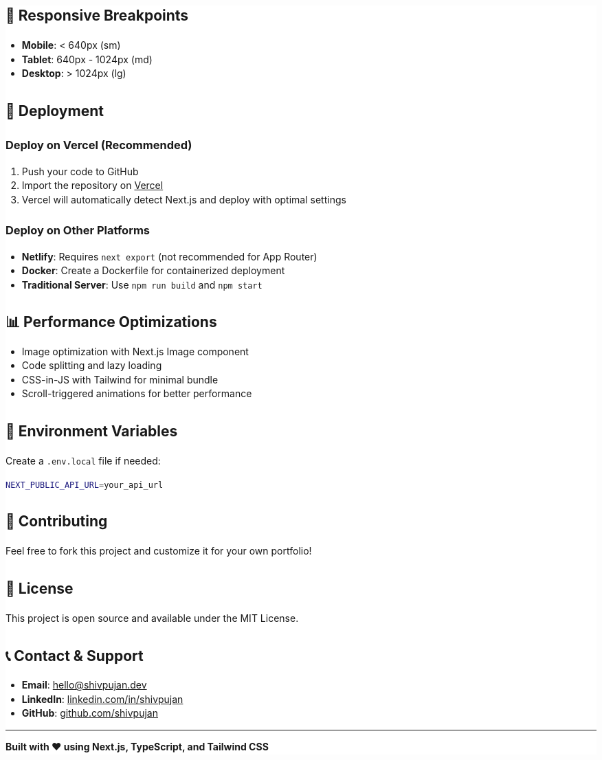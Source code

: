## 📱 Responsive Breakpoints

- **Mobile**: < 640px (sm)
- **Tablet**: 640px - 1024px (md)
- **Desktop**: > 1024px (lg)

## 🚀 Deployment

### Deploy on Vercel (Recommended)

1. Push your code to GitHub
2. Import the repository on [Vercel](https://vercel.com)
3. Vercel will automatically detect Next.js and deploy with optimal settings

### Deploy on Other Platforms

- **Netlify**: Requires `next export` (not recommended for App Router)
- **Docker**: Create a Dockerfile for containerized deployment
- **Traditional Server**: Use `npm run build` and `npm start`

## 📊 Performance Optimizations

- Image optimization with Next.js Image component
- Code splitting and lazy loading
- CSS-in-JS with Tailwind for minimal bundle
- Scroll-triggered animations for better performance

## 🔐 Environment Variables

Create a `.env.local` file if needed:
```bash
NEXT_PUBLIC_API_URL=your_api_url
```

## 🤝 Contributing

Feel free to fork this project and customize it for your own portfolio!

## 📄 License

This project is open source and available under the MIT License.

## 📞 Contact & Support

- **Email**: hello@shivpujan.dev
- **LinkedIn**: [linkedin.com/in/shivpujan](https://linkedin.com/in/shivpujan)
- **GitHub**: [github.com/shivpujan](https://github.com/shivpujan)

---

**Built with ❤️ using Next.js, TypeScript, and Tailwind CSS**
